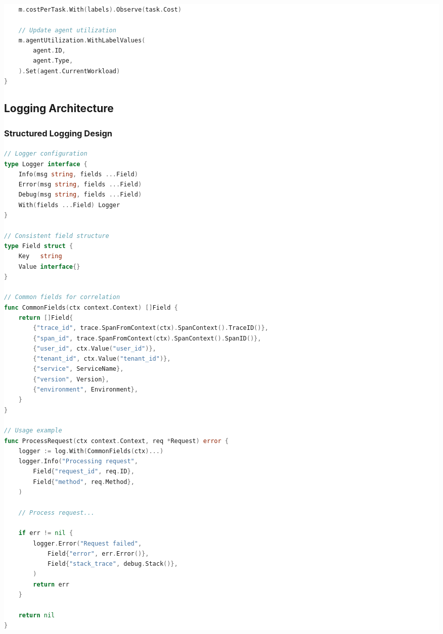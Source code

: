 ```go
    m.costPerTask.With(labels).Observe(task.Cost)
    
    // Update agent utilization
    m.agentUtilization.WithLabelValues(
        agent.ID,
        agent.Type,
    ).Set(agent.CurrentWorkload)
}
```

## Logging Architecture

### Structured Logging Design

```go
// Logger configuration
type Logger interface {
    Info(msg string, fields ...Field)
    Error(msg string, fields ...Field)
    Debug(msg string, fields ...Field)
    With(fields ...Field) Logger
}

// Consistent field structure
type Field struct {
    Key   string
    Value interface{}
}

// Common fields for correlation
func CommonFields(ctx context.Context) []Field {
    return []Field{
        {"trace_id", trace.SpanFromContext(ctx).SpanContext().TraceID()},
        {"span_id", trace.SpanFromContext(ctx).SpanContext().SpanID()},
        {"user_id", ctx.Value("user_id")},
        {"tenant_id", ctx.Value("tenant_id")},
        {"service", ServiceName},
        {"version", Version},
        {"environment", Environment},
    }
}

// Usage example
func ProcessRequest(ctx context.Context, req *Request) error {
    logger := log.With(CommonFields(ctx)...)
    logger.Info("Processing request", 
        Field{"request_id", req.ID},
        Field{"method", req.Method},
    )
    
    // Process request...
    
    if err != nil {
        logger.Error("Request failed",
            Field{"error", err.Error()},
            Field{"stack_trace", debug.Stack()},
        )
        return err
    }
    
    return nil
}
```